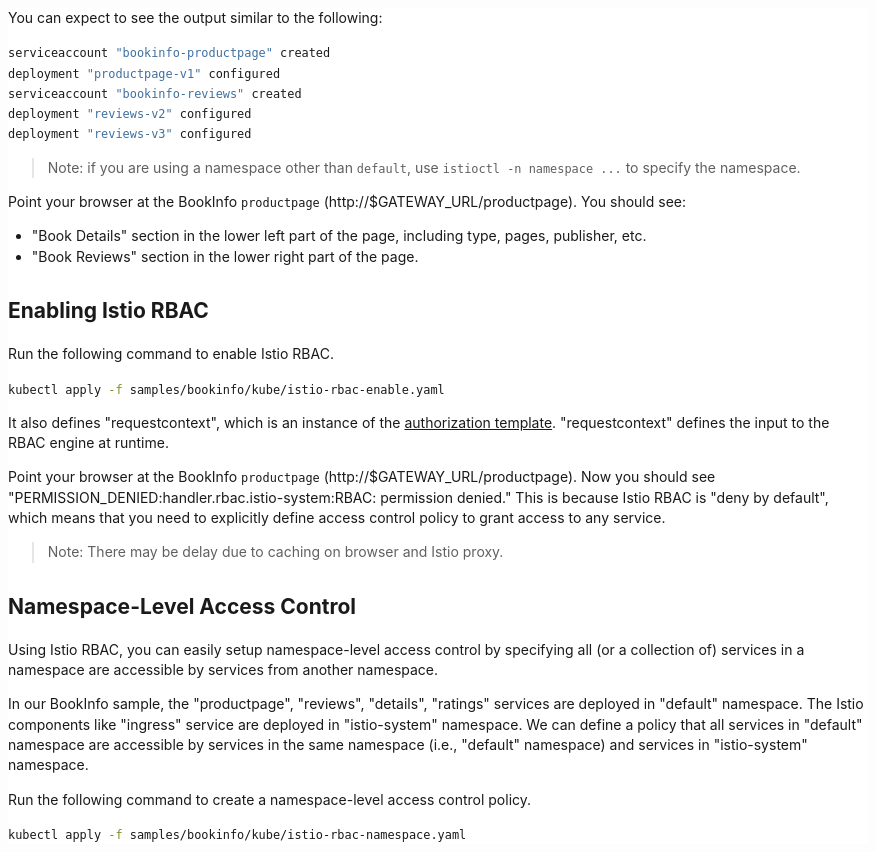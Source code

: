   You can expect to see the output similar to the following:
  ```bash
  serviceaccount "bookinfo-productpage" created
  deployment "productpage-v1" configured
  serviceaccount "bookinfo-reviews" created
  deployment "reviews-v2" configured
  deployment "reviews-v3" configured
  ```


  > Note: if you are using a namespace other than `default`,
    use `istioctl -n namespace ...` to specify the namespace.

Point your browser at the BookInfo `productpage` (http://$GATEWAY_URL/productpage). You should see:
* "Book Details" section in the lower left part of the page, including type, pages, publisher, etc.
* "Book Reviews" section in the lower right part of the page.

## Enabling Istio RBAC

Run the following command to enable Istio RBAC.

  ```bash
  kubectl apply -f samples/bookinfo/kube/istio-rbac-enable.yaml
  ```

It also defines "requestcontext", which is an instance of the
[authorization template](https://github.com/istio/istio/blob/master/mixer/template/authorization/template.proto).
"requestcontext" defines the input to the RBAC engine at runtime.

Point your browser at the BookInfo `productpage` (http://$GATEWAY_URL/productpage). Now you should see
"PERMISSION_DENIED:handler.rbac.istio-system:RBAC: permission denied." This is because Istio RBAC is "deny by default",
which means that you need to explicitly define access control policy to grant access to any service.

  > Note: There may be delay due to caching on browser and Istio proxy.

## Namespace-Level Access Control

Using Istio RBAC, you can easily setup namespace-level access control by specifying all (or a collection of) services
in a namespace are accessible by services from another namespace.

In our BookInfo sample, the "productpage", "reviews", "details", "ratings" services are deployed in "default" namespace.
The Istio components like "ingress" service are deployed in "istio-system" namespace. We can define a policy that all
services in "default" namespace are accessible by services in the same namespace (i.e., "default" namespace) and
services in "istio-system" namespace.

Run the following command to create a namespace-level access control policy.
  ```bash
  kubectl apply -f samples/bookinfo/kube/istio-rbac-namespace.yaml
  ```
